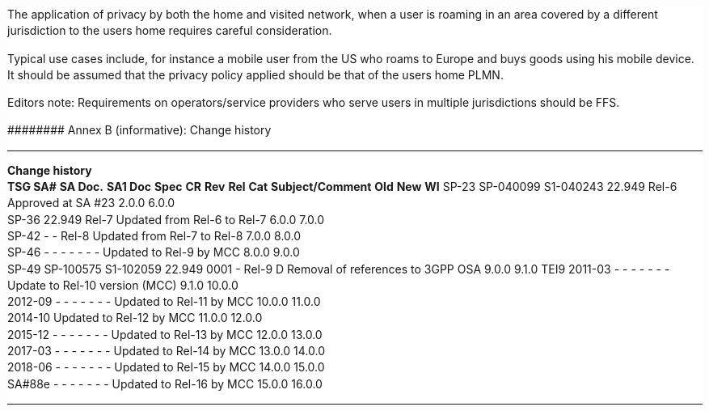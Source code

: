 The application of privacy by both the home and visited network, when a
user is roaming in an area covered by a different jurisdiction to the
users home requires careful consideration.

Typical use cases include, for instance a mobile user from the US who
roams to Europe and buys goods using his mobile device. It should be
assumed that the privacy policy applied should be that of the users home
PLMN.

Editors note: Requirements on operators/service providers who serve
users in multiple jurisdictions should be FFS.

######## Annex B (informative): Change history

  -------------------- ------------- ------------- ---------- -------- --------- --------- --------- ----------------------------------- --------- --------- --------
  **Change history**                                                                                                                                         
  **TSG SA\#**         **SA Doc.**   **SA1 Doc**   **Spec**   **CR**   **Rev**   **Rel**   **Cat**   **Subject/Comment**                 **Old**   **New**   **WI**
  SP-23                SP-040099     S1-040243     22.949                        Rel-6               Approved at SA \#23                 2.0.0     6.0.0     
  SP-36                                            22.949                        Rel-7               Updated from Rel-6 to Rel-7         6.0.0     7.0.0     
  SP-42                \-            \-                                          Rel-8               Updated from Rel-7 to Rel-8         7.0.0     8.0.0     
  SP-46                \-            \-            \-         \-       \-        \-        \-        Updated to Rel-9 by MCC             8.0.0     9.0.0     
  SP-49                SP-100575     S1-102059     22.949     0001     \-        Rel-9     D         Removal of references to 3GPP OSA   9.0.0     9.1.0     TEI9
  2011-03              \-            \-            \-         \-       \-        \-        \-        Update to Rel-10 version (MCC)      9.1.0     10.0.0    
  2012-09              \-            \-            \-         \-       \-        \-        \-        Updated to Rel-11 by MCC            10.0.0    11.0.0    
  2014-10                                                                                            Updated to Rel-12 by MCC            11.0.0    12.0.0    
  2015-12              \-            \-            \-         \-       \-        \-        \-        Updated to Rel-13 by MCC            12.0.0    13.0.0    
  2017-03              \-            \-            \-         \-       \-        \-        \-        Updated to Rel-14 by MCC            13.0.0    14.0.0    
  2018-06              \-            \-            \-         \-       \-        \-        \-        Updated to Rel-15 by MCC            14.0.0    15.0.0    
  SA\#88e              \-            \-            \-         \-       \-        \-        \-        Updated to Rel-16 by MCC            15.0.0    16.0.0    
  -------------------- ------------- ------------- ---------- -------- --------- --------- --------- ----------------------------------- --------- --------- --------

